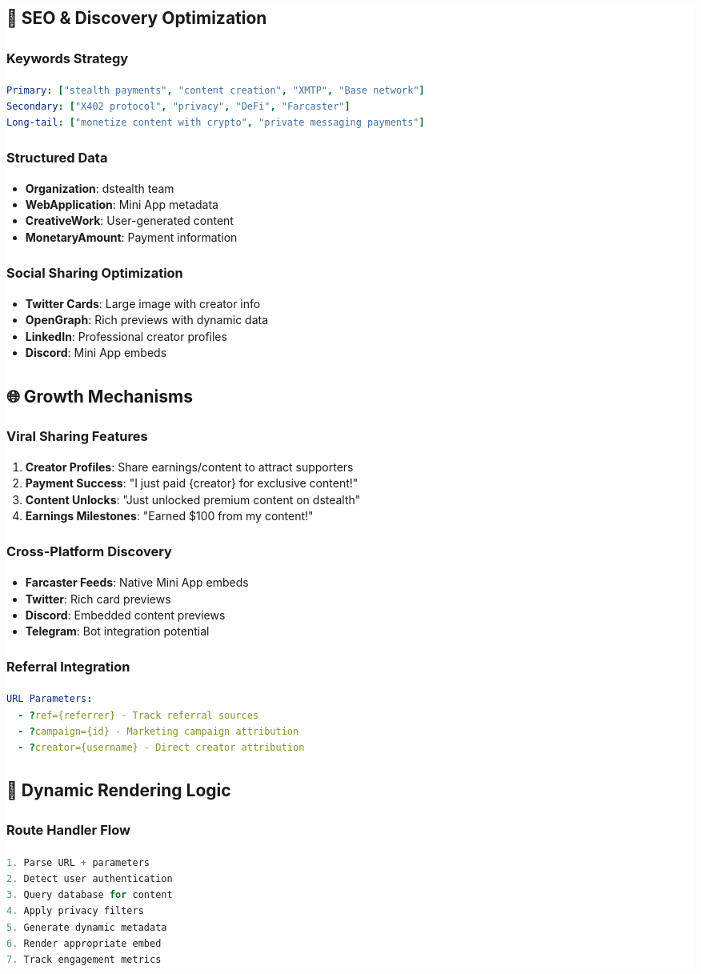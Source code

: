 ## 🔗 **SEO & Discovery Optimization**

### **Keywords Strategy**
```yaml
Primary: ["stealth payments", "content creation", "XMTP", "Base network"]
Secondary: ["X402 protocol", "privacy", "DeFi", "Farcaster"]
Long-tail: ["monetize content with crypto", "private messaging payments"]
```

### **Structured Data**
- **Organization**: dstealth team
- **WebApplication**: Mini App metadata
- **CreativeWork**: User-generated content
- **MonetaryAmount**: Payment information

### **Social Sharing Optimization**
- **Twitter Cards**: Large image with creator info
- **OpenGraph**: Rich previews with dynamic data
- **LinkedIn**: Professional creator profiles
- **Discord**: Mini App embeds

## 🌐 **Growth Mechanisms**

### **Viral Sharing Features**
1. **Creator Profiles**: Share earnings/content to attract supporters
2. **Payment Success**: "I just paid {creator} for exclusive content!"
3. **Content Unlocks**: "Just unlocked premium content on dstealth"
4. **Earnings Milestones**: "Earned $100 from my content!"

### **Cross-Platform Discovery**
- **Farcaster Feeds**: Native Mini App embeds
- **Twitter**: Rich card previews
- **Discord**: Embedded content previews
- **Telegram**: Bot integration potential

### **Referral Integration**
```yaml
URL Parameters:
  - ?ref={referrer} - Track referral sources
  - ?campaign={id} - Marketing campaign attribution
  - ?creator={username} - Direct creator attribution
```

## 🔄 **Dynamic Rendering Logic**

### **Route Handler Flow**
```typescript
1. Parse URL + parameters
2. Detect user authentication
3. Query database for content
4. Apply privacy filters
5. Generate dynamic metadata
6. Render appropriate embed
7. Track engagement metrics
```
